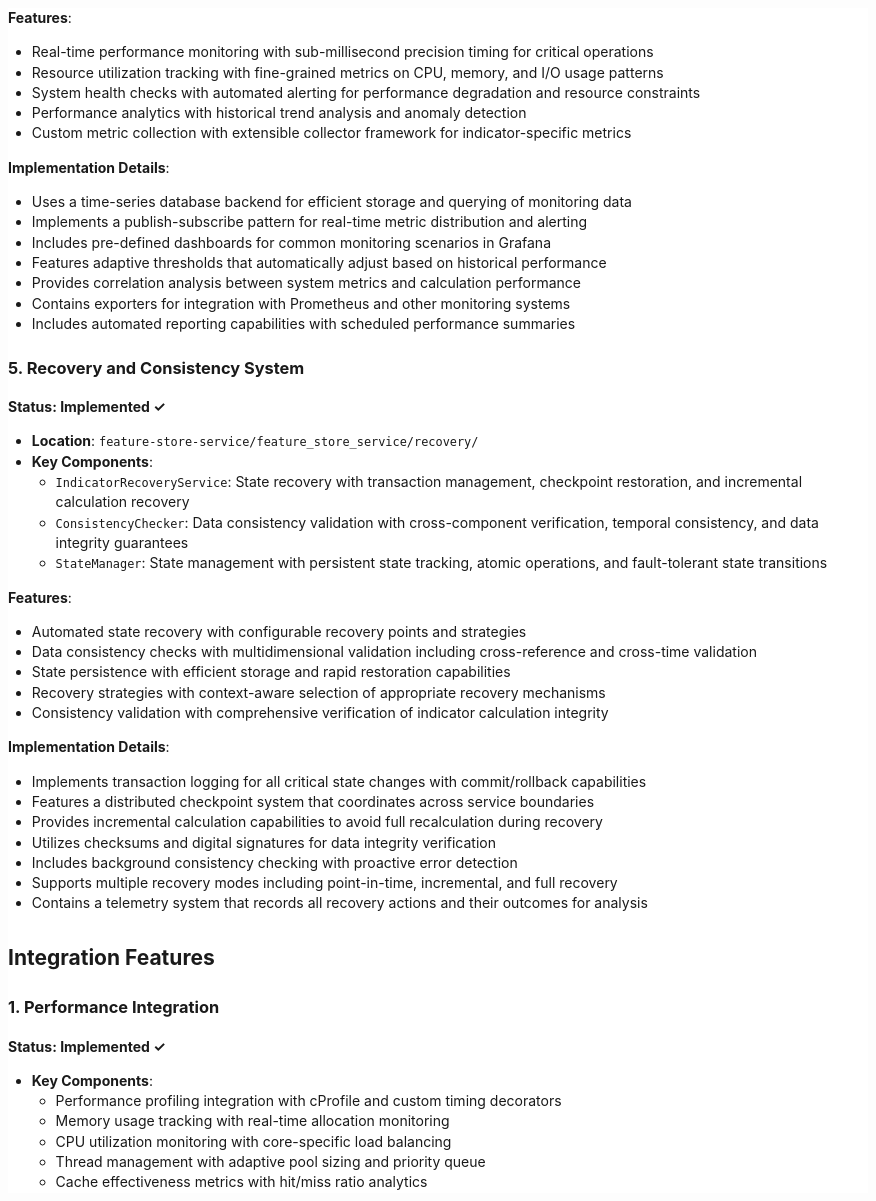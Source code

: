 **Features**:
- Real-time performance monitoring with sub-millisecond precision timing for critical operations
- Resource utilization tracking with fine-grained metrics on CPU, memory, and I/O usage patterns
- System health checks with automated alerting for performance degradation and resource constraints
- Performance analytics with historical trend analysis and anomaly detection
- Custom metric collection with extensible collector framework for indicator-specific metrics

**Implementation Details**:
- Uses a time-series database backend for efficient storage and querying of monitoring data
- Implements a publish-subscribe pattern for real-time metric distribution and alerting
- Includes pre-defined dashboards for common monitoring scenarios in Grafana
- Features adaptive thresholds that automatically adjust based on historical performance
- Provides correlation analysis between system metrics and calculation performance
- Contains exporters for integration with Prometheus and other monitoring systems
- Includes automated reporting capabilities with scheduled performance summaries

### 5. Recovery and Consistency System
**Status: Implemented ✓**
- **Location**: `feature-store-service/feature_store_service/recovery/`
- **Key Components**:
  - `IndicatorRecoveryService`: State recovery with transaction management, checkpoint restoration, and incremental calculation recovery
  - `ConsistencyChecker`: Data consistency validation with cross-component verification, temporal consistency, and data integrity guarantees
  - `StateManager`: State management with persistent state tracking, atomic operations, and fault-tolerant state transitions

**Features**:
- Automated state recovery with configurable recovery points and strategies
- Data consistency checks with multidimensional validation including cross-reference and cross-time validation
- State persistence with efficient storage and rapid restoration capabilities
- Recovery strategies with context-aware selection of appropriate recovery mechanisms
- Consistency validation with comprehensive verification of indicator calculation integrity

**Implementation Details**:
- Implements transaction logging for all critical state changes with commit/rollback capabilities
- Features a distributed checkpoint system that coordinates across service boundaries
- Provides incremental calculation capabilities to avoid full recalculation during recovery
- Utilizes checksums and digital signatures for data integrity verification
- Includes background consistency checking with proactive error detection
- Supports multiple recovery modes including point-in-time, incremental, and full recovery
- Contains a telemetry system that records all recovery actions and their outcomes for analysis

## Integration Features

### 1. Performance Integration
**Status: Implemented ✓**
- **Key Components**:
  - Performance profiling integration with cProfile and custom timing decorators
  - Memory usage tracking with real-time allocation monitoring
  - CPU utilization monitoring with core-specific load balancing
  - Thread management with adaptive pool sizing and priority queue
  - Cache effectiveness metrics with hit/miss ratio analytics
